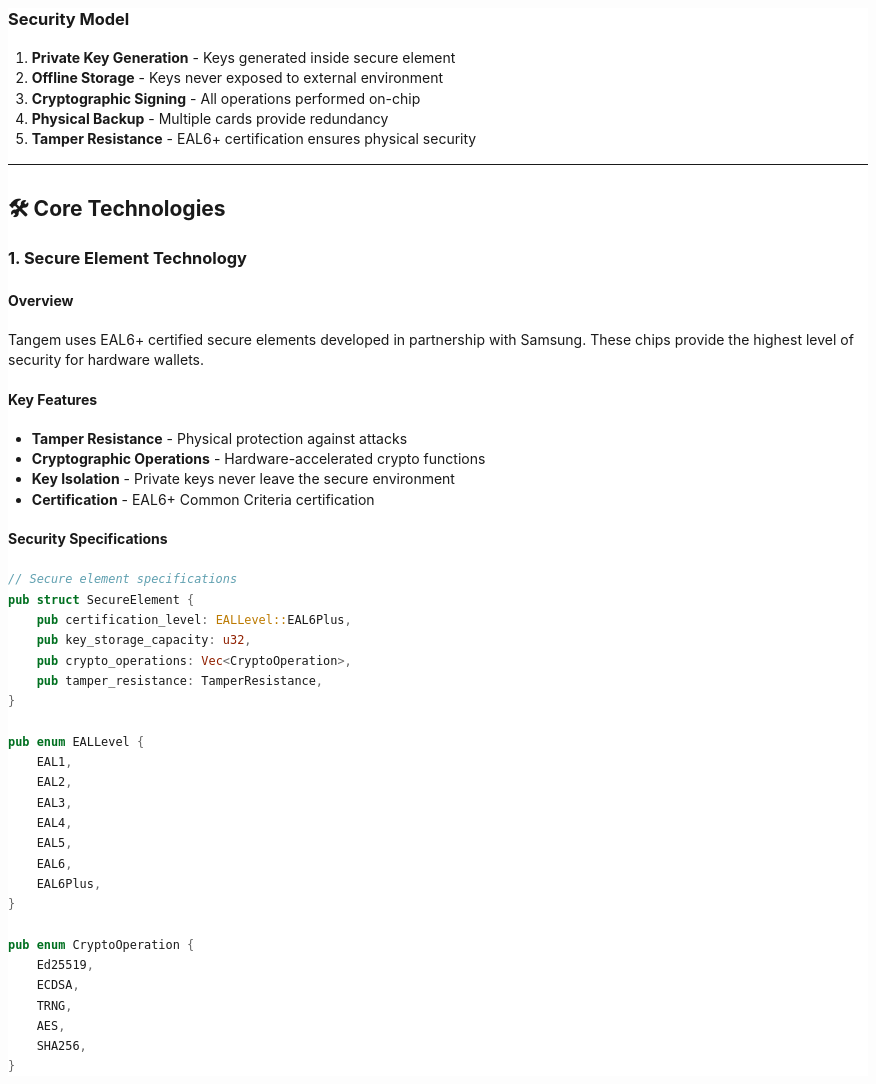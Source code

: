 ### **Security Model**

1. **Private Key Generation** - Keys generated inside secure element
2. **Offline Storage** - Keys never exposed to external environment
3. **Cryptographic Signing** - All operations performed on-chip
4. **Physical Backup** - Multiple cards provide redundancy
5. **Tamper Resistance** - EAL6+ certification ensures physical security

---

## 🛠️ Core Technologies

### **1. Secure Element Technology**

#### **Overview**
Tangem uses EAL6+ certified secure elements developed in partnership with Samsung. These chips provide the highest level of security for hardware wallets.

#### **Key Features**
- **Tamper Resistance** - Physical protection against attacks
- **Cryptographic Operations** - Hardware-accelerated crypto functions
- **Key Isolation** - Private keys never leave the secure environment
- **Certification** - EAL6+ Common Criteria certification

#### **Security Specifications**
```rust
// Secure element specifications
pub struct SecureElement {
    pub certification_level: EALLevel::EAL6Plus,
    pub key_storage_capacity: u32,
    pub crypto_operations: Vec<CryptoOperation>,
    pub tamper_resistance: TamperResistance,
}

pub enum EALLevel {
    EAL1,
    EAL2,
    EAL3,
    EAL4,
    EAL5,
    EAL6,
    EAL6Plus,
}

pub enum CryptoOperation {
    Ed25519,
    ECDSA,
    TRNG,
    AES,
    SHA256,
}
```
